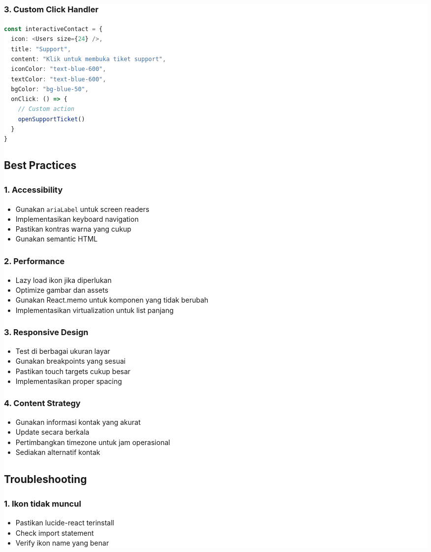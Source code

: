 ### 3. Custom Click Handler
```typescript
const interactiveContact = {
  icon: <Users size={24} />,
  title: "Support",
  content: "Klik untuk membuka tiket support",
  iconColor: "text-blue-600",
  textColor: "text-blue-600",
  bgColor: "bg-blue-50",
  onClick: () => {
    // Custom action
    openSupportTicket()
  }
}
```

## Best Practices

### 1. Accessibility
- Gunakan `ariaLabel` untuk screen readers
- Implementasikan keyboard navigation
- Pastikan kontras warna yang cukup
- Gunakan semantic HTML

### 2. Performance
- Lazy load ikon jika diperlukan
- Optimize gambar dan assets
- Gunakan React.memo untuk komponen yang tidak berubah
- Implementasikan virtualization untuk list panjang

### 3. Responsive Design
- Test di berbagai ukuran layar
- Gunakan breakpoints yang sesuai
- Pastikan touch targets cukup besar
- Implementasikan proper spacing

### 4. Content Strategy
- Gunakan informasi kontak yang akurat
- Update secara berkala
- Pertimbangkan timezone untuk jam operasional
- Sediakan alternatif kontak

## Troubleshooting

### 1. Ikon tidak muncul
- Pastikan lucide-react terinstall
- Check import statement
- Verify ikon name yang benar
